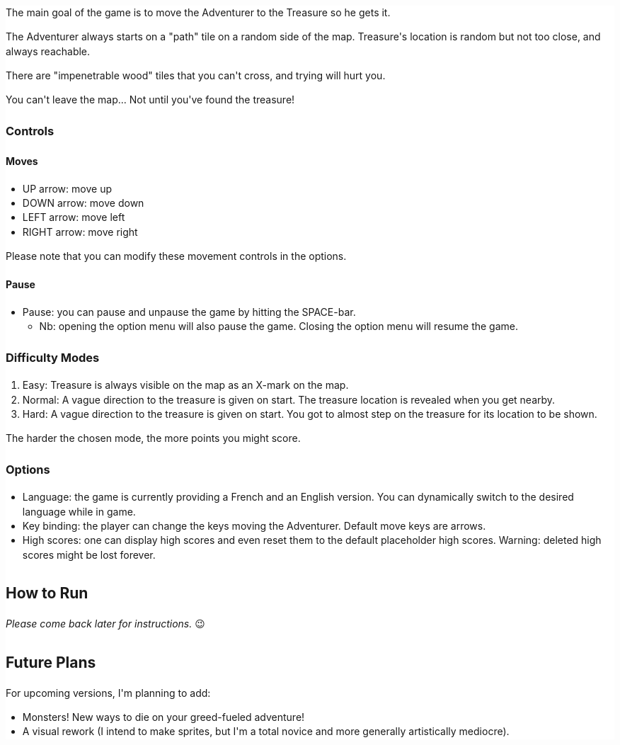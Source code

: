The main goal of the game is to move the Adventurer to the Treasure so he gets it.

The Adventurer always starts on a "path" tile on a random side of the map. Treasure's location is random but not too close, and always reachable.

There are "impenetrable wood" tiles that you can't cross, and trying will hurt you.

You can't leave the map... Not until you've found the treasure!

### Controls

#### Moves

- UP arrow: move up
- DOWN arrow: move down
- LEFT arrow: move left
- RIGHT arrow: move right

Please note that you can modify these movement controls in the options.

#### Pause

- Pause: you can pause and unpause the game by hitting the SPACE-bar.
    - Nb: opening the option menu will also pause the game. Closing the option menu will resume the game.

### Difficulty Modes

1. Easy: Treasure is always visible on the map as an X-mark on the map.
2. Normal: A vague direction to the treasure is given on start. The treasure location is revealed when you get nearby.
3. Hard: A vague direction to the treasure is given on start. You got to almost step on the treasure for its location to be shown.

The harder the chosen mode, the more points you might score.

### Options

- Language: the game is currently providing a French and an English version. You can dynamically switch to the desired language while in game.
- Key binding: the player can change the keys moving the Adventurer. Default move keys are arrows.
- High scores: one can display high scores and even reset them to the default placeholder high scores. Warning: deleted high scores might be lost
  forever.

## How to Run

_Please come back later for instructions._ 😉

## Future Plans

For upcoming versions, I'm planning to add:

- Monsters! New ways to die on your greed-fueled adventure!
- A visual rework (I intend to make sprites, but I'm a total novice and more generally artistically mediocre).
